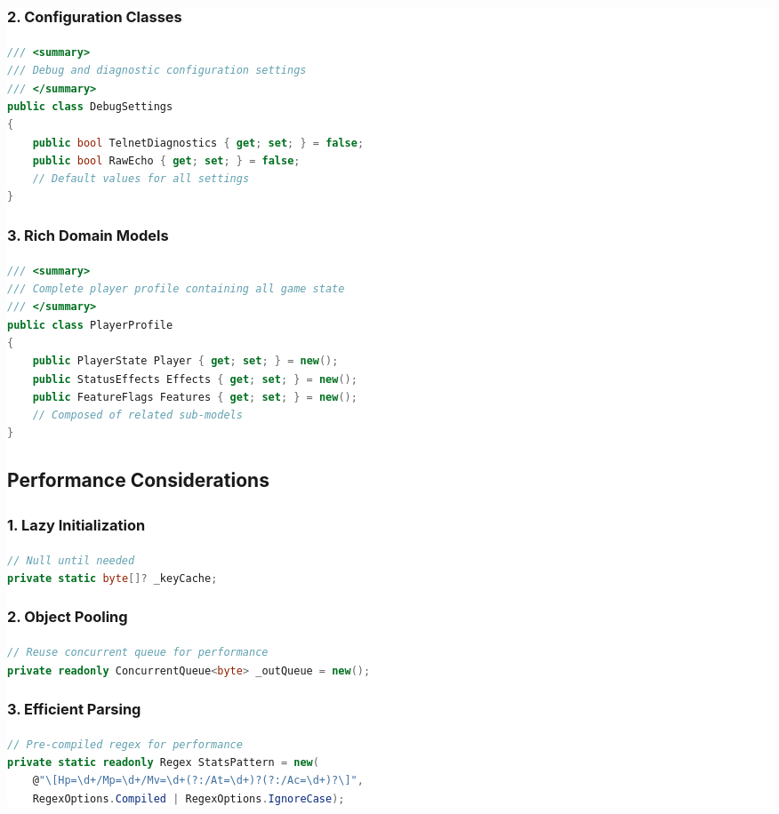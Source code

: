 ```csharp
```

### 2. Configuration Classes
```csharp
/// <summary>
/// Debug and diagnostic configuration settings
/// </summary>
public class DebugSettings
{
    public bool TelnetDiagnostics { get; set; } = false;
    public bool RawEcho { get; set; } = false;
    // Default values for all settings
}
```

### 3. Rich Domain Models
```csharp
/// <summary>
/// Complete player profile containing all game state
/// </summary>
public class PlayerProfile
{
    public PlayerState Player { get; set; } = new();
    public StatusEffects Effects { get; set; } = new();
    public FeatureFlags Features { get; set; } = new();
    // Composed of related sub-models
}
```

## Performance Considerations

### 1. Lazy Initialization
```csharp
// Null until needed
private static byte[]? _keyCache;
```

### 2. Object Pooling
```csharp
// Reuse concurrent queue for performance
private readonly ConcurrentQueue<byte> _outQueue = new();
```

### 3. Efficient Parsing
```csharp
// Pre-compiled regex for performance
private static readonly Regex StatsPattern = new(
    @"\[Hp=\d+/Mp=\d+/Mv=\d+(?:/At=\d+)?(?:/Ac=\d+)?\]",
    RegexOptions.Compiled | RegexOptions.IgnoreCase);
```
